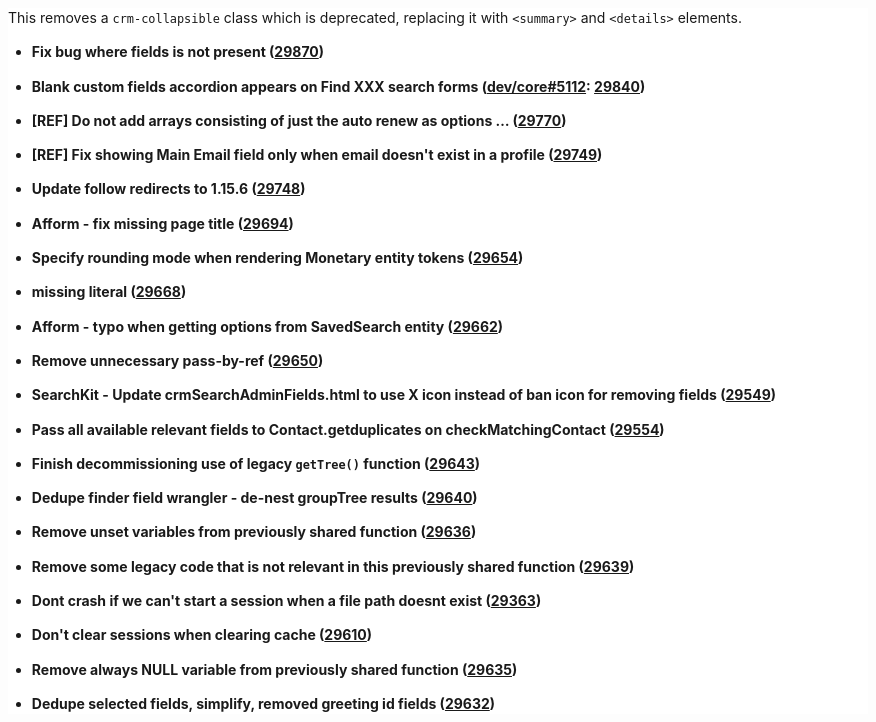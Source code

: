   This removes a `crm-collapsible` class which is deprecated, replacing it with
  `<summary>` and `<details>` elements.

- **Fix bug where fields is not present ([29870](https://github.com/civicrm/civicrm-core/pull/29870))**

- **Blank custom fields accordion appears on Find XXX search forms 
  ([dev/core#5112](https://lab.civicrm.org/dev/core/-/issues/5112):
  [29840](https://github.com/civicrm/civicrm-core/pull/29840))**

- **[REF] Do not add arrays consisting of just the auto renew as options … ([29770](https://github.com/civicrm/civicrm-core/pull/29770))**

- **[REF] Fix showing Main Email field only when email doesn't exist in a 
  profile ([29749](https://github.com/civicrm/civicrm-core/pull/29749))**

- **Update follow redirects to 1.15.6 ([29748](https://github.com/civicrm/civicrm-core/pull/29748))**

- **Afform - fix missing page title ([29694](https://github.com/civicrm/civicrm-core/pull/29694))**

- **Specify rounding mode when rendering Monetary entity tokens 
  ([29654](https://github.com/civicrm/civicrm-core/pull/29654))**

- **missing literal ([29668](https://github.com/civicrm/civicrm-core/pull/29668))**

- **Afform - typo when getting options from SavedSearch entity ([29662](https://github.com/civicrm/civicrm-core/pull/29662))**

- **Remove unnecessary pass-by-ref ([29650](https://github.com/civicrm/civicrm-core/pull/29650))**

- **SearchKit - Update crmSearchAdminFields.html to use X icon instead of ban icon for removing fields ([29549](https://github.com/civicrm/civicrm-core/pull/29549))**

- **Pass all available relevant fields to Contact.getduplicates on checkMatchingContact ([29554](https://github.com/civicrm/civicrm-core/pull/29554))**

- **Finish decommissioning use of legacy `getTree()` function ([29643](https://github.com/civicrm/civicrm-core/pull/29643))**

- **Dedupe finder field wrangler - de-nest groupTree results ([29640](https://github.com/civicrm/civicrm-core/pull/29640))**

- **Remove unset variables from previously shared function ([29636](https://github.com/civicrm/civicrm-core/pull/29636))**

- **Remove some legacy code that is not relevant in this previously shared function ([29639](https://github.com/civicrm/civicrm-core/pull/29639))**

- **Dont crash if we can't start a session when a file path doesnt exist ([29363](https://github.com/civicrm/civicrm-core/pull/29363))**

- **Don't clear sessions when clearing cache ([29610](https://github.com/civicrm/civicrm-core/pull/29610))**

- **Remove always NULL variable from previously shared function ([29635](https://github.com/civicrm/civicrm-core/pull/29635))**

- **Dedupe selected fields, simplify, removed greeting id fields ([29632](https://github.com/civicrm/civicrm-core/pull/29632))**
